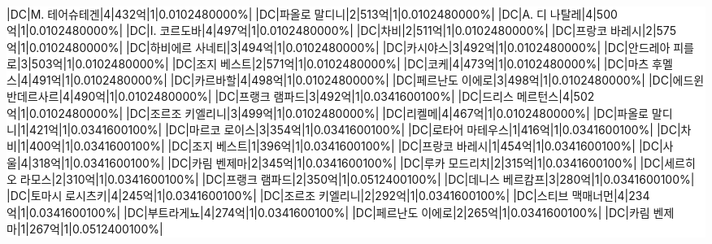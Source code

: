 |DC|M. 테어슈테겐|4|432억|1|0.0102480000%|
|DC|파올로 말디니|2|513억|1|0.0102480000%|
|DC|A. 디 나탈레|4|500억|1|0.0102480000%|
|DC|I. 코르도바|4|497억|1|0.0102480000%|
|DC|차비|2|511억|1|0.0102480000%|
|DC|프랑코 바레시|2|575억|1|0.0102480000%|
|DC|하비에르 사네티|3|494억|1|0.0102480000%|
|DC|카시야스|3|492억|1|0.0102480000%|
|DC|안드레아 피를로|3|503억|1|0.0102480000%|
|DC|조지 베스트|2|571억|1|0.0102480000%|
|DC|코케|4|473억|1|0.0102480000%|
|DC|마츠 후멜스|4|491억|1|0.0102480000%|
|DC|카르바할|4|498억|1|0.0102480000%|
|DC|페르난도 이에로|3|498억|1|0.0102480000%|
|DC|에드윈 반데르사르|4|490억|1|0.0102480000%|
|DC|프랭크 램파드|3|492억|1|0.0341600100%|
|DC|드리스 메르턴스|4|502억|1|0.0102480000%|
|DC|조르조 키엘리니|3|499억|1|0.0102480000%|
|DC|리켈메|4|467억|1|0.0102480000%|
|DC|파올로 말디니|1|421억|1|0.0341600100%|
|DC|마르코 로이스|3|354억|1|0.0341600100%|
|DC|로타어 마테우스|1|416억|1|0.0341600100%|
|DC|차비|1|400억|1|0.0341600100%|
|DC|조지 베스트|1|396억|1|0.0341600100%|
|DC|프랑코 바레시|1|454억|1|0.0341600100%|
|DC|사울|4|318억|1|0.0341600100%|
|DC|카림 벤제마|2|345억|1|0.0341600100%|
|DC|루카 모드리치|2|315억|1|0.0341600100%|
|DC|세르히오 라모스|2|310억|1|0.0341600100%|
|DC|프랭크 램파드|2|350억|1|0.0512400100%|
|DC|데니스 베르캄프|3|280억|1|0.0341600100%|
|DC|토마시 로시츠키|4|245억|1|0.0341600100%|
|DC|조르조 키엘리니|2|292억|1|0.0341600100%|
|DC|스티브 맥매너먼|4|234억|1|0.0341600100%|
|DC|부트라게뇨|4|274억|1|0.0341600100%|
|DC|페르난도 이에로|2|265억|1|0.0341600100%|
|DC|카림 벤제마|1|267억|1|0.0512400100%|